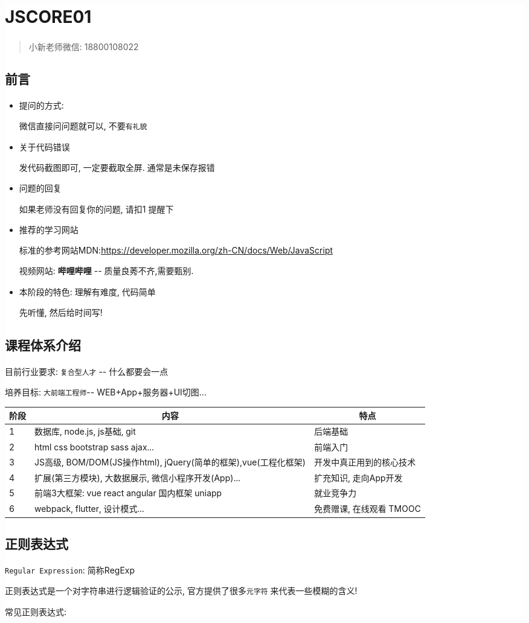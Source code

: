 # JSCORE01

> 小新老师微信: 18800108022 
>

## 前言

- 提问的方式:

  微信直接问问题就可以, 不要`有礼貌`

- 关于代码错误

  发代码截图即可, 一定要截取全屏.  通常是未保存报错

- 问题的回复

  如果老师没有回复你的问题, 请扣1 提醒下

- 推荐的学习网站

  标准的参考网站MDN:https://developer.mozilla.org/zh-CN/docs/Web/JavaScript

  视频网站: **哔哩哔哩** -- 质量良莠不齐,需要甄别.

- 本阶段的特色: 理解有难度, 代码简单

  先听懂, 然后给时间写!

## 课程体系介绍

目前行业要求: `复合型人才` -- 什么都要会一点

培养目标: `大前端工程师`-- WEB+App+服务器+UI切图...

| 阶段 | 内容                                                         | 特点                     |
| ---- | ------------------------------------------------------------ | ------------------------ |
| 1    | 数据库, node.js, js基础, git                                 | 后端基础                 |
| 2    | html css bootstrap sass ajax...                              | 前端入门                 |
| 3    | JS高级, BOM/DOM(JS操作html), jQuery(简单的框架),vue(工程化框架) | 开发中真正用到的核心技术 |
| 4    | 扩展(第三方模块), 大数据展示, 微信小程序开发(App)...         | 扩充知识, 走向App开发    |
| 5    | 前端3大框架: vue react angular  国内框架 uniapp              | 就业竞争力               |
| 6    | webpack, flutter, 设计模式...                                | 免费赠课, 在线观看 TMOOC |

## 正则表达式

`Regular Expression`: 简称RegExp

正则表达式是一个对字符串进行逻辑验证的公示, 官方提供了很多`元字符`  来代表一些模糊的含义!

常见正则表达式:
